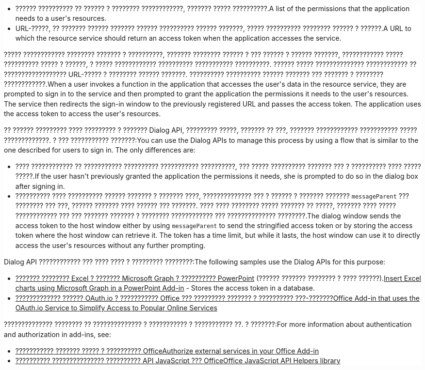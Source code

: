 - <span data-ttu-id="57d54-325">?????? ?????????? ?? ?????? ? ???????? ????????????, ??????? ????? ??????????.</span><span class="sxs-lookup"><span data-stu-id="57d54-325">A list of the permissions that the application needs to a user's resources.</span></span>
- <span data-ttu-id="57d54-326">URL-?????, ?? ??????? ?????? ??????? ?????? ?????????? ?????? ???????, ????? ?????????? ???????? ?????? ? ??????.</span><span class="sxs-lookup"><span data-stu-id="57d54-326">A URL to which the resource service should return an access token when the application accesses the service.</span></span>  

<span data-ttu-id="57d54-p149">????? ???????????? ???????? ??????? ? ??????????, ??????? ???????? ?????? ? ??? ?????? ? ?????? ???????, ???????????? ????? ?????????? ????? ? ??????, ? ????? ???????????? ?????????? ??????????? ??????????. ?????? ????? ?????????????? ???????????? ?? ?????????????????? URL-????? ? ???????? ?????? ???????. ?????????? ?????????? ?????? ??????? ??? ??????? ? ???????? ????????????.</span><span class="sxs-lookup"><span data-stu-id="57d54-p149">When a user invokes a function in the application that accesses the user's data in the resource service, they are prompted to sign in to the service and then prompted to grant the application the permissions it needs to the user's resources. The service then redirects the sign-in window to the previously registered URL and passes the access token. The application uses the access token to access the user's resources.</span></span>

<span data-ttu-id="57d54-p150">?? ?????? ????????? ???? ????????? ? ??????? Dialog API, ????????? ?????, ??????? ?? ???, ??????? ???????????? ??????????? ????? ?????????????. ? ??? ??????????? ???????:</span><span class="sxs-lookup"><span data-stu-id="57d54-p150">You can use the Dialog APIs to manage this process by using a flow that is similar to the one described for users to sign in. The only differences are:</span></span>

- <span data-ttu-id="57d54-332">???? ???????????? ?? ??????????? ?????????? ??????????? ??????????, ??? ????? ?????????? ??????? ??? ? ?????????? ???? ????? ?????.</span><span class="sxs-lookup"><span data-stu-id="57d54-332">If the user hasn't previously granted the application the permissions it needs, she is prompted to do so in the dialog box after signing in.</span></span>
- <span data-ttu-id="57d54-p151">?????????? ???? ?????????? ?????? ??????? ? ??????? ????, ?????????????? ??? ? ?????? ? ??????? ??????? `messageParent` ??? ???????? ??? ???, ?????? ??????? ???? ?????? ??? ???????. ???? ???? ???????? ????? ??????? ?? ?????, ??????? ???? ????? ???????????? ??? ??? ??????? ??????? ? ???????? ???????????? ??? ?????????????? ????????.</span><span class="sxs-lookup"><span data-stu-id="57d54-p151">The dialog window sends the access token to the host window either by using `messageParent` to send the stringified access token or by storing the access token where the host window can retrieve it. The token has a time limit, but while it lasts, the host window can use it to directly access the user's resources without any further prompting.</span></span>

<span data-ttu-id="57d54-335">Dialog API ???????????? ??? ???? ???? ? ????????? ????????:</span><span class="sxs-lookup"><span data-stu-id="57d54-335">The following samples use the Dialog APIs for this purpose:</span></span>
- <span data-ttu-id="57d54-336">[??????? ???????? Excel ? ??????? Microsoft Graph ? ?????????? PowerPoint](https://github.com/OfficeDev/PowerPoint-Add-in-Microsoft-Graph-ASPNET-InsertChart) (?????? ??????? ???????? ? ???? ??????).</span><span class="sxs-lookup"><span data-stu-id="57d54-336">[Insert Excel charts using Microsoft Graph in a PowerPoint Add-in](https://github.com/OfficeDev/PowerPoint-Add-in-Microsoft-Graph-ASPNET-InsertChart) - Stores the access token in a database.</span></span>
- [<span data-ttu-id="57d54-337">????????????? ?????? OAuth.io ? ??????????? Office ??? ????????? ??????? ? ?????????? ???-???????</span><span class="sxs-lookup"><span data-stu-id="57d54-337">Office Add-in that uses the OAuth.io Service to Simplify Access to Popular Online Services</span></span>](https://github.com/OfficeDev/Office-Add-in-OAuth.io)

<span data-ttu-id="57d54-338">?????????????? ???????? ?? ?????????????? ? ??????????? ? ??????????? ??. ? ???????:</span><span class="sxs-lookup"><span data-stu-id="57d54-338">For more information about authentication and authorization in add-ins, see:</span></span>
- [<span data-ttu-id="57d54-339">??????????? ??????? ????? ? ?????????? Office</span><span class="sxs-lookup"><span data-stu-id="57d54-339">Authorize external services in your Office Add-in</span></span>](auth-external-add-ins.md)
- [<span data-ttu-id="57d54-340">?????????? ??????????????? ?????????? API JavaScript ??? Office</span><span class="sxs-lookup"><span data-stu-id="57d54-340">Office JavaScript API Helpers library</span></span>](https://github.com/OfficeDev/office-js-helpers)
